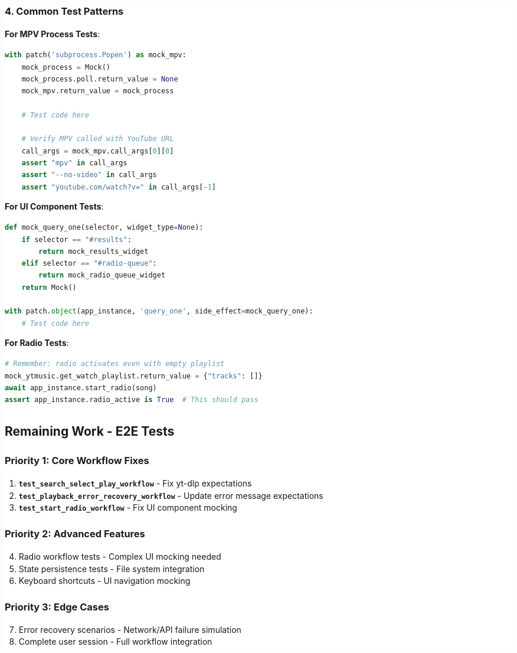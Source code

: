 ### 4. Common Test Patterns

**For MPV Process Tests**:
```python
with patch('subprocess.Popen') as mock_mpv:
    mock_process = Mock()
    mock_process.poll.return_value = None
    mock_mpv.return_value = mock_process
    
    # Test code here
    
    # Verify MPV called with YouTube URL
    call_args = mock_mpv.call_args[0][0]
    assert "mpv" in call_args
    assert "--no-video" in call_args
    assert "youtube.com/watch?v=" in call_args[-1]
```

**For UI Component Tests**:
```python
def mock_query_one(selector, widget_type=None):
    if selector == "#results":
        return mock_results_widget
    elif selector == "#radio-queue":
        return mock_radio_queue_widget
    return Mock()

with patch.object(app_instance, 'query_one', side_effect=mock_query_one):
    # Test code here
```

**For Radio Tests**:
```python
# Remember: radio activates even with empty playlist
mock_ytmusic.get_watch_playlist.return_value = {"tracks": []}
await app_instance.start_radio(song)
assert app_instance.radio_active is True  # This should pass
```

## Remaining Work - E2E Tests

### Priority 1: Core Workflow Fixes
1. **`test_search_select_play_workflow`** - Fix yt-dlp expectations
2. **`test_playback_error_recovery_workflow`** - Update error message expectations
3. **`test_start_radio_workflow`** - Fix UI component mocking

### Priority 2: Advanced Features  
4. Radio workflow tests - Complex UI mocking needed
5. State persistence tests - File system integration
6. Keyboard shortcuts - UI navigation mocking

### Priority 3: Edge Cases
7. Error recovery scenarios - Network/API failure simulation
8. Complete user session - Full workflow integration
